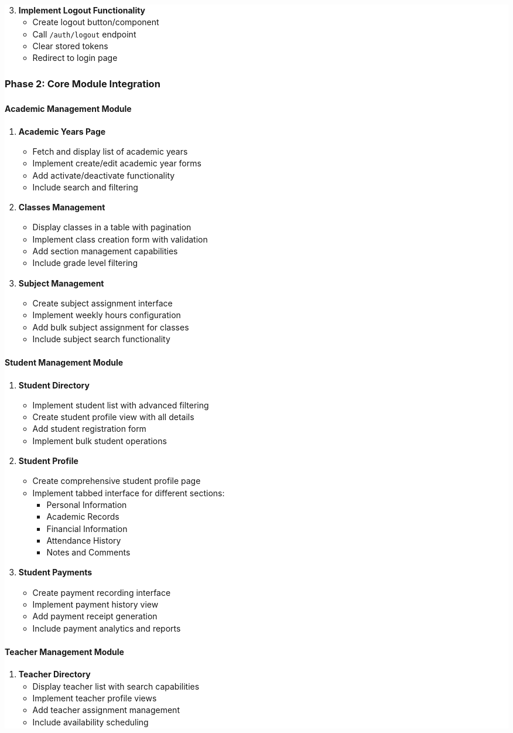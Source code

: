 3. **Implement Logout Functionality**
   - Create logout button/component
   - Call `/auth/logout` endpoint
   - Clear stored tokens
   - Redirect to login page

### Phase 2: Core Module Integration

#### Academic Management Module
1. **Academic Years Page**
   - Fetch and display list of academic years
   - Implement create/edit academic year forms
   - Add activate/deactivate functionality
   - Include search and filtering

2. **Classes Management**
   - Display classes in a table with pagination
   - Implement class creation form with validation
   - Add section management capabilities
   - Include grade level filtering

3. **Subject Management**
   - Create subject assignment interface
   - Implement weekly hours configuration
   - Add bulk subject assignment for classes
   - Include subject search functionality

#### Student Management Module
1. **Student Directory**
   - Implement student list with advanced filtering
   - Create student profile view with all details
   - Add student registration form
   - Implement bulk student operations

2. **Student Profile**
   - Create comprehensive student profile page
   - Implement tabbed interface for different sections:
     - Personal Information
     - Academic Records
     - Financial Information
     - Attendance History
     - Notes and Comments

3. **Student Payments**
   - Create payment recording interface
   - Implement payment history view
   - Add payment receipt generation
   - Include payment analytics and reports

#### Teacher Management Module
1. **Teacher Directory**
   - Display teacher list with search capabilities
   - Implement teacher profile views
   - Add teacher assignment management
   - Include availability scheduling
